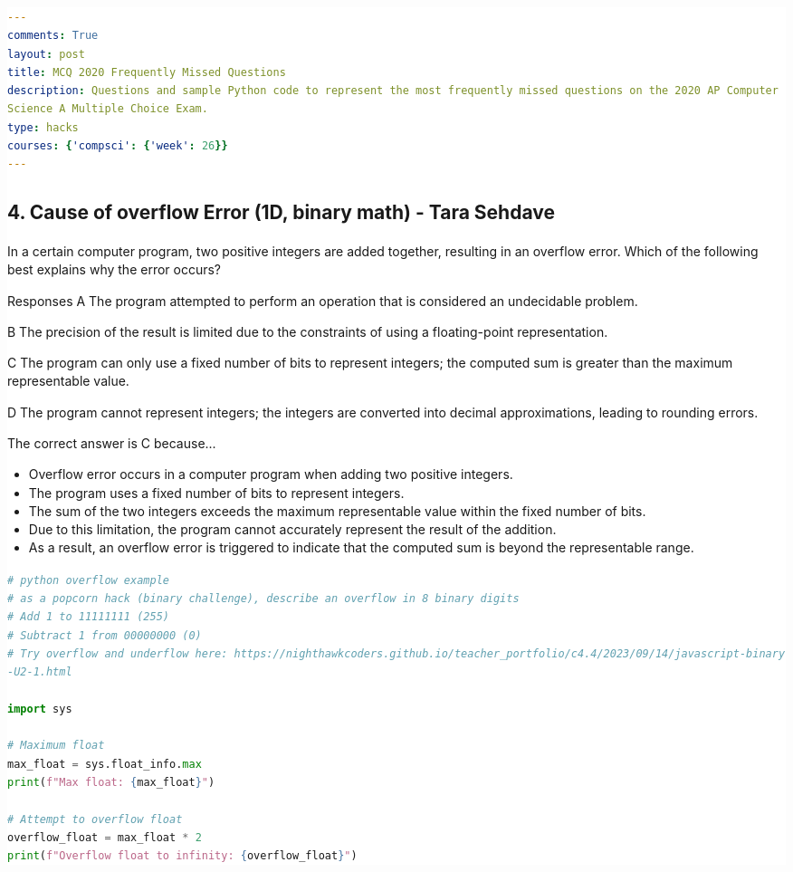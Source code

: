 ```yaml
---
comments: True
layout: post
title: MCQ 2020 Frequently Missed Questions
description: Questions and sample Python code to represent the most frequently missed questions on the 2020 AP Computer Science A Multiple Choice Exam.
type: hacks
courses: {'compsci': {'week': 26}}
---
```


## 4. Cause of overflow Error (1D, binary math) - Tara Sehdave

In a certain computer program, two positive integers are added together, resulting in an overflow error. Which of the following best explains why the error occurs?

Responses
A
The program attempted to perform an operation that is considered an undecidable problem.

B
The precision of the result is limited due to the constraints of using a floating-point representation.

C
The program can only use a fixed number of bits to represent integers; the computed sum is greater than the maximum representable value.

D
The program cannot represent integers; the integers are converted into decimal approximations, leading to rounding errors.

The correct answer is C because...

- Overflow error occurs in a computer program when adding two positive integers.
- The program uses a fixed number of bits to represent integers.
- The sum of the two integers exceeds the maximum representable value within the fixed number of bits.
- Due to this limitation, the program cannot accurately represent the result of the addition.
- As a result, an overflow error is triggered to indicate that the computed sum is beyond the representable range.


```python
# python overflow example
# as a popcorn hack (binary challenge), describe an overflow in 8 binary digits
# Add 1 to 11111111 (255)
# Subtract 1 from 00000000 (0)
# Try overflow and underflow here: https://nighthawkcoders.github.io/teacher_portfolio/c4.4/2023/09/14/javascript-binary-U2-1.html

import sys

# Maximum float
max_float = sys.float_info.max
print(f"Max float: {max_float}")

# Attempt to overflow float
overflow_float = max_float * 2
print(f"Overflow float to infinity: {overflow_float}")
```
